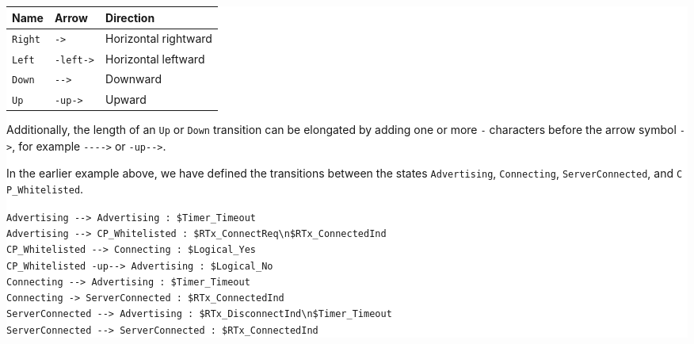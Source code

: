 | Name | Arrow | Direction |
|:-----|:------|:----------|
| `Right` | `->` | Horizontal rightward |
| `Left` | `-left->` | Horizontal leftward |
| `Down` | `-->` | Downward |
| `Up` | `-up->` | Upward |

Additionally, the length of an `Up` or `Down` transition can be elongated by adding one or more `-` characters before the arrow symbol `->`, for example `---->` or `-up-->`.

In the earlier example above, we have defined the transitions between the states `Advertising`, `Connecting`, `ServerConnected`, and `CP_Whitelisted`.

```
Advertising --> Advertising : $Timer_Timeout
Advertising --> CP_Whitelisted : $RTx_ConnectReq\n$RTx_ConnectedInd
CP_Whitelisted --> Connecting : $Logical_Yes
CP_Whitelisted -up--> Advertising : $Logical_No
Connecting --> Advertising : $Timer_Timeout
Connecting -> ServerConnected : $RTx_ConnectedInd
ServerConnected --> Advertising : $RTx_DisconnectInd\n$Timer_Timeout
ServerConnected --> ServerConnected : $RTx_ConnectedInd
```
